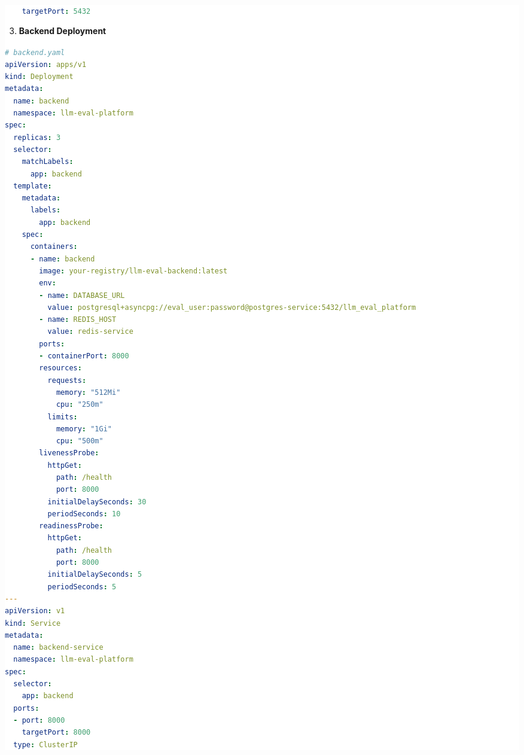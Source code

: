 ```yaml
    targetPort: 5432
```

3. **Backend Deployment**
```yaml
# backend.yaml
apiVersion: apps/v1
kind: Deployment
metadata:
  name: backend
  namespace: llm-eval-platform
spec:
  replicas: 3
  selector:
    matchLabels:
      app: backend
  template:
    metadata:
      labels:
        app: backend
    spec:
      containers:
      - name: backend
        image: your-registry/llm-eval-backend:latest
        env:
        - name: DATABASE_URL
          value: postgresql+asyncpg://eval_user:password@postgres-service:5432/llm_eval_platform
        - name: REDIS_HOST
          value: redis-service
        ports:
        - containerPort: 8000
        resources:
          requests:
            memory: "512Mi"
            cpu: "250m"
          limits:
            memory: "1Gi"
            cpu: "500m"
        livenessProbe:
          httpGet:
            path: /health
            port: 8000
          initialDelaySeconds: 30
          periodSeconds: 10
        readinessProbe:
          httpGet:
            path: /health
            port: 8000
          initialDelaySeconds: 5
          periodSeconds: 5
---
apiVersion: v1
kind: Service
metadata:
  name: backend-service
  namespace: llm-eval-platform
spec:
  selector:
    app: backend
  ports:
  - port: 8000
    targetPort: 8000
  type: ClusterIP
```